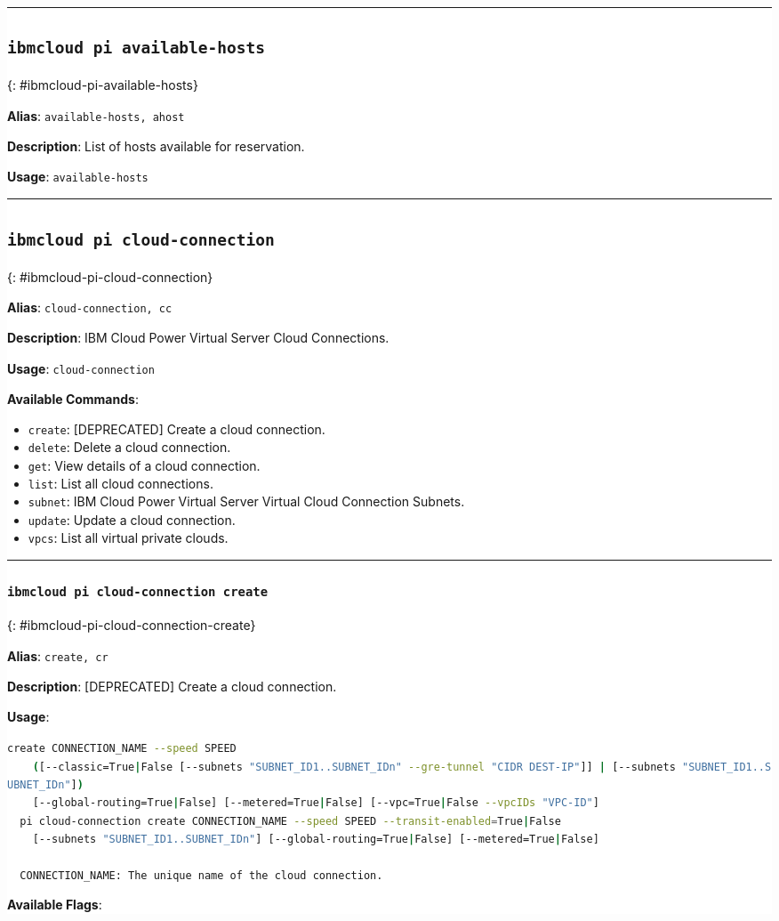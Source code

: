 
---

## `ibmcloud pi available-hosts`
{: #ibmcloud-pi-available-hosts}

**Alias**: `available-hosts, ahost`

**Description**: List of hosts available for reservation.

**Usage**: `available-hosts`

---

## `ibmcloud pi cloud-connection`
{: #ibmcloud-pi-cloud-connection}

**Alias**: `cloud-connection, cc`

**Description**: IBM Cloud Power Virtual Server Cloud Connections.

**Usage**: `cloud-connection`

**Available Commands**:

- `create`:    [DEPRECATED] Create a cloud connection.
- `delete`:    Delete a cloud connection.
- `get`:    View details of a cloud connection.
- `list`:    List all cloud connections.
- `subnet`:    IBM Cloud Power Virtual Server Virtual Cloud Connection Subnets.
- `update`:    Update a cloud connection.
- `vpcs`:    List all virtual private clouds.

---

### `ibmcloud pi cloud-connection create`
{: #ibmcloud-pi-cloud-connection-create}

**Alias**: `create, cr`

**Description**: [DEPRECATED] Create a cloud connection.

**Usage**:

```bash
create CONNECTION_NAME --speed SPEED
    ([--classic=True|False [--subnets "SUBNET_ID1..SUBNET_IDn" --gre-tunnel "CIDR DEST-IP"]] | [--subnets "SUBNET_ID1..SUBNET_IDn"])
    [--global-routing=True|False] [--metered=True|False] [--vpc=True|False --vpcIDs "VPC-ID"]
  pi cloud-connection create CONNECTION_NAME --speed SPEED --transit-enabled=True|False
    [--subnets "SUBNET_ID1..SUBNET_IDn"] [--global-routing=True|False] [--metered=True|False]

  CONNECTION_NAME: The unique name of the cloud connection.
```

**Available Flags**:
